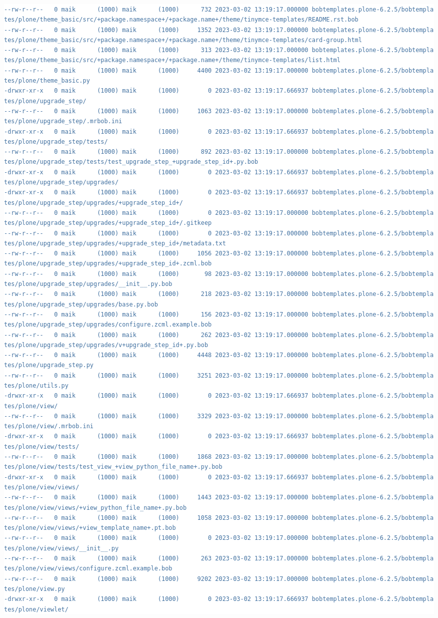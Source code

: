 ```diff
--rw-r--r--   0 maik      (1000) maik      (1000)      732 2023-03-02 13:19:17.000000 bobtemplates.plone-6.2.5/bobtemplates/plone/theme_basic/src/+package.namespace+/+package.name+/theme/tinymce-templates/README.rst.bob
--rw-r--r--   0 maik      (1000) maik      (1000)     1352 2023-03-02 13:19:17.000000 bobtemplates.plone-6.2.5/bobtemplates/plone/theme_basic/src/+package.namespace+/+package.name+/theme/tinymce-templates/card-group.html
--rw-r--r--   0 maik      (1000) maik      (1000)      313 2023-03-02 13:19:17.000000 bobtemplates.plone-6.2.5/bobtemplates/plone/theme_basic/src/+package.namespace+/+package.name+/theme/tinymce-templates/list.html
--rw-r--r--   0 maik      (1000) maik      (1000)     4400 2023-03-02 13:19:17.000000 bobtemplates.plone-6.2.5/bobtemplates/plone/theme_basic.py
-drwxr-xr-x   0 maik      (1000) maik      (1000)        0 2023-03-02 13:19:17.666937 bobtemplates.plone-6.2.5/bobtemplates/plone/upgrade_step/
--rw-r--r--   0 maik      (1000) maik      (1000)     1063 2023-03-02 13:19:17.000000 bobtemplates.plone-6.2.5/bobtemplates/plone/upgrade_step/.mrbob.ini
-drwxr-xr-x   0 maik      (1000) maik      (1000)        0 2023-03-02 13:19:17.666937 bobtemplates.plone-6.2.5/bobtemplates/plone/upgrade_step/tests/
--rw-r--r--   0 maik      (1000) maik      (1000)      892 2023-03-02 13:19:17.000000 bobtemplates.plone-6.2.5/bobtemplates/plone/upgrade_step/tests/test_upgrade_step_+upgrade_step_id+.py.bob
-drwxr-xr-x   0 maik      (1000) maik      (1000)        0 2023-03-02 13:19:17.666937 bobtemplates.plone-6.2.5/bobtemplates/plone/upgrade_step/upgrades/
-drwxr-xr-x   0 maik      (1000) maik      (1000)        0 2023-03-02 13:19:17.666937 bobtemplates.plone-6.2.5/bobtemplates/plone/upgrade_step/upgrades/+upgrade_step_id+/
--rw-r--r--   0 maik      (1000) maik      (1000)        0 2023-03-02 13:19:17.000000 bobtemplates.plone-6.2.5/bobtemplates/plone/upgrade_step/upgrades/+upgrade_step_id+/.gitkeep
--rw-r--r--   0 maik      (1000) maik      (1000)        0 2023-03-02 13:19:17.000000 bobtemplates.plone-6.2.5/bobtemplates/plone/upgrade_step/upgrades/+upgrade_step_id+/metadata.txt
--rw-r--r--   0 maik      (1000) maik      (1000)     1056 2023-03-02 13:19:17.000000 bobtemplates.plone-6.2.5/bobtemplates/plone/upgrade_step/upgrades/+upgrade_step_id+.zcml.bob
--rw-r--r--   0 maik      (1000) maik      (1000)       98 2023-03-02 13:19:17.000000 bobtemplates.plone-6.2.5/bobtemplates/plone/upgrade_step/upgrades/__init__.py.bob
--rw-r--r--   0 maik      (1000) maik      (1000)      218 2023-03-02 13:19:17.000000 bobtemplates.plone-6.2.5/bobtemplates/plone/upgrade_step/upgrades/base.py.bob
--rw-r--r--   0 maik      (1000) maik      (1000)      156 2023-03-02 13:19:17.000000 bobtemplates.plone-6.2.5/bobtemplates/plone/upgrade_step/upgrades/configure.zcml.example.bob
--rw-r--r--   0 maik      (1000) maik      (1000)      262 2023-03-02 13:19:17.000000 bobtemplates.plone-6.2.5/bobtemplates/plone/upgrade_step/upgrades/v+upgrade_step_id+.py.bob
--rw-r--r--   0 maik      (1000) maik      (1000)     4448 2023-03-02 13:19:17.000000 bobtemplates.plone-6.2.5/bobtemplates/plone/upgrade_step.py
--rw-r--r--   0 maik      (1000) maik      (1000)     3251 2023-03-02 13:19:17.000000 bobtemplates.plone-6.2.5/bobtemplates/plone/utils.py
-drwxr-xr-x   0 maik      (1000) maik      (1000)        0 2023-03-02 13:19:17.666937 bobtemplates.plone-6.2.5/bobtemplates/plone/view/
--rw-r--r--   0 maik      (1000) maik      (1000)     3329 2023-03-02 13:19:17.000000 bobtemplates.plone-6.2.5/bobtemplates/plone/view/.mrbob.ini
-drwxr-xr-x   0 maik      (1000) maik      (1000)        0 2023-03-02 13:19:17.666937 bobtemplates.plone-6.2.5/bobtemplates/plone/view/tests/
--rw-r--r--   0 maik      (1000) maik      (1000)     1868 2023-03-02 13:19:17.000000 bobtemplates.plone-6.2.5/bobtemplates/plone/view/tests/test_view_+view_python_file_name+.py.bob
-drwxr-xr-x   0 maik      (1000) maik      (1000)        0 2023-03-02 13:19:17.666937 bobtemplates.plone-6.2.5/bobtemplates/plone/view/views/
--rw-r--r--   0 maik      (1000) maik      (1000)     1443 2023-03-02 13:19:17.000000 bobtemplates.plone-6.2.5/bobtemplates/plone/view/views/+view_python_file_name+.py.bob
--rw-r--r--   0 maik      (1000) maik      (1000)     1058 2023-03-02 13:19:17.000000 bobtemplates.plone-6.2.5/bobtemplates/plone/view/views/+view_template_name+.pt.bob
--rw-r--r--   0 maik      (1000) maik      (1000)        0 2023-03-02 13:19:17.000000 bobtemplates.plone-6.2.5/bobtemplates/plone/view/views/__init__.py
--rw-r--r--   0 maik      (1000) maik      (1000)      263 2023-03-02 13:19:17.000000 bobtemplates.plone-6.2.5/bobtemplates/plone/view/views/configure.zcml.example.bob
--rw-r--r--   0 maik      (1000) maik      (1000)     9202 2023-03-02 13:19:17.000000 bobtemplates.plone-6.2.5/bobtemplates/plone/view.py
-drwxr-xr-x   0 maik      (1000) maik      (1000)        0 2023-03-02 13:19:17.666937 bobtemplates.plone-6.2.5/bobtemplates/plone/viewlet/
```